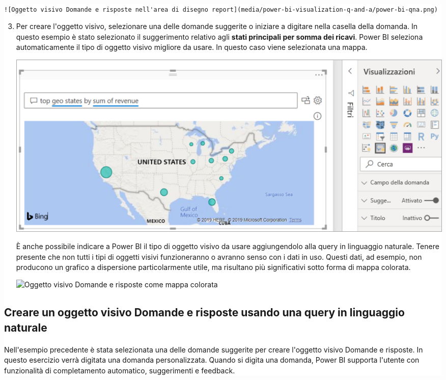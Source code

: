    ![Oggetto visivo Domande e risposte nell'area di disegno report](media/power-bi-visualization-q-and-a/power-bi-qna.png)

3. Per creare l'oggetto visivo, selezionare una delle domande suggerite o iniziare a digitare nella casella della domanda. In questo esempio è stato selezionato il suggerimento relativo agli **stati principali per somma dei ricavi**. Power BI seleziona automaticamente il tipo di oggetto visivo migliore da usare. In questo caso viene selezionata una mappa.

    ![Mappa dell'oggetto visivo Domande e risposte](media/power-bi-visualization-q-and-a/power-bi-map.png)

    È anche possibile indicare a Power BI il tipo di oggetto visivo da usare aggiungendolo alla query in linguaggio naturale. Tenere presente che non tutti i tipi di oggetti visivi funzioneranno o avranno senso con i dati in uso. Questi dati, ad esempio, non producono un grafico a dispersione particolarmente utile, ma risultano più significativi sotto forma di mappa colorata.

    ![Oggetto visivo Domande e risposte come mappa colorata](media/power-bi-visualization-q-and-a/power-bi-specify-map.png)

## <a name="create-a-qa-visual-using-a-natural-language-query"></a>Creare un oggetto visivo Domande e risposte usando una query in linguaggio naturale
Nell'esempio precedente è stata selezionata una delle domande suggerite per creare l'oggetto visivo Domande e risposte.  In questo esercizio verrà digitata una domanda personalizzata. Quando si digita una domanda, Power BI supporta l'utente con funzionalità di completamento automatico, suggerimenti e feedback.
